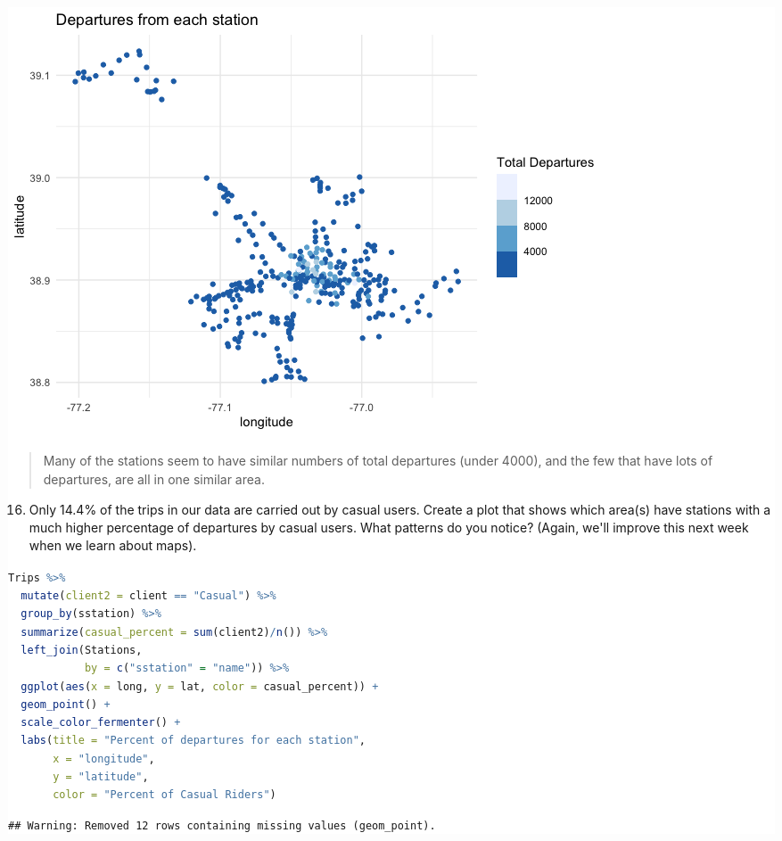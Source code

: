 ![](03_exercises_files/figure-html/unnamed-chunk-15-1.png)

> Many of the stations seem to have similar numbers of total departures (under 4000), and the few that have lots of departures, are all in one similar area.

16. Only 14.4% of the trips in our data are carried out by casual users. Create a plot that shows which area(s) have stations with a much higher percentage of departures by casual users. What patterns do you notice? (Again, we'll improve this next week when we learn about maps).


```r
Trips %>%
  mutate(client2 = client == "Casual") %>%
  group_by(sstation) %>%
  summarize(casual_percent = sum(client2)/n()) %>%
  left_join(Stations,
            by = c("sstation" = "name")) %>%
  ggplot(aes(x = long, y = lat, color = casual_percent)) +
  geom_point() +
  scale_color_fermenter() +
  labs(title = "Percent of departures for each station",
       x = "longitude",
       y = "latitude",
       color = "Percent of Casual Riders") 
```

```
## Warning: Removed 12 rows containing missing values (geom_point).
```
